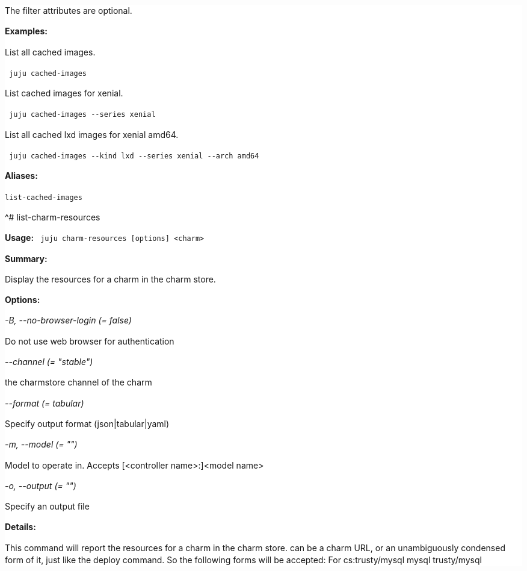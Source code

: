    The filter attributes are optional.


   **Examples:**

   List all cached images.

     juju cached-images

   List cached images for xenial.

     juju cached-images --series xenial

   List all cached lxd images for xenial amd64.

     juju cached-images --kind lxd --series xenial --arch amd64



   **Aliases:**

   `list-cached-images`



^# list-charm-resources

   **Usage:** ` juju charm-resources [options] <charm>`

   **Summary:**

   Display the resources for a charm in the charm store.

   **Options:**

   _-B, --no-browser-login  (= false)_

   Do not use web browser for authentication

   _--channel (= "stable")_

   the charmstore channel of the charm

   _--format  (= tabular)_

   Specify output format (json|tabular|yaml)

   _-m, --model (= "")_

   Model to operate in. Accepts [&lt;controller name>:]&lt;model name>

   _-o, --output (= "")_

   Specify an output file

   
   **Details:**


   This command will report the resources for a charm in the charm store.
   <charm> can be a charm URL, or an unambiguously condensed form of it,
   just like the deploy command. So the following forms will be accepted:
   For cs:trusty/mysql
           mysql
           trusty/mysql
   
